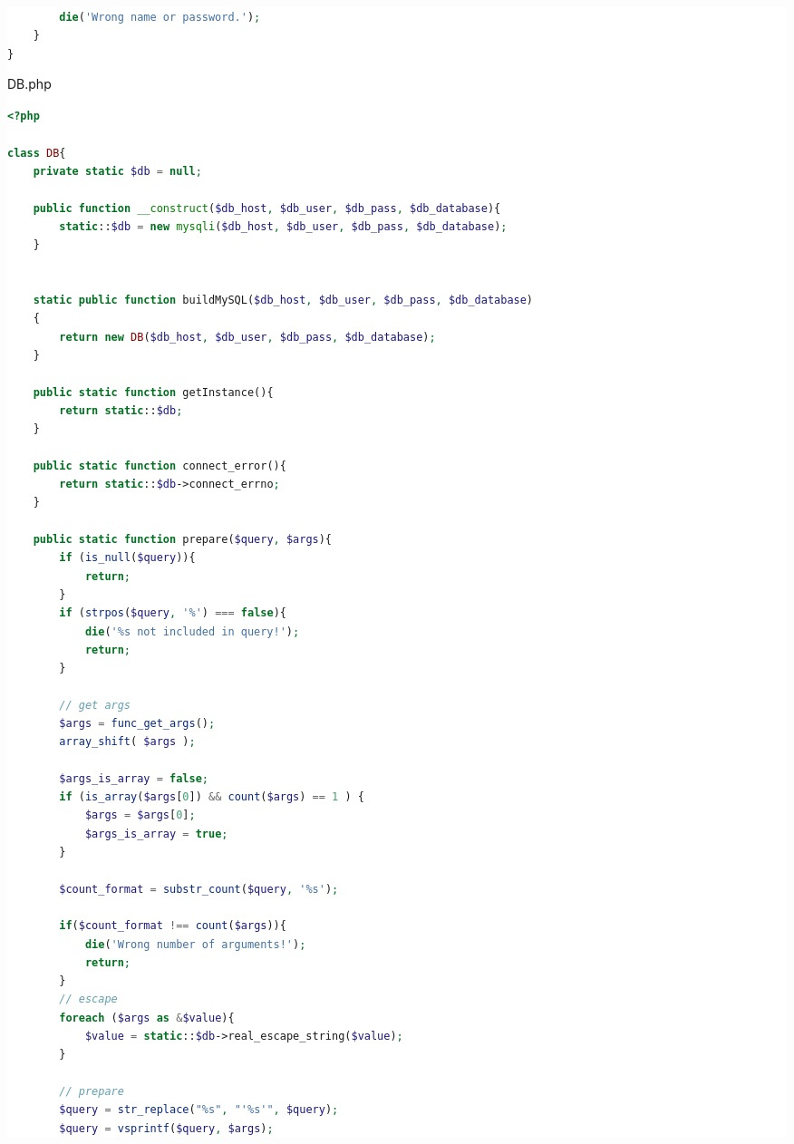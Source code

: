 ```php
        die('Wrong name or password.');
    }
}
```

DB.php

```php
<?php

class DB{
    private static $db = null;

    public function __construct($db_host, $db_user, $db_pass, $db_database){
        static::$db = new mysqli($db_host, $db_user, $db_pass, $db_database);
    }


    static public function buildMySQL($db_host, $db_user, $db_pass, $db_database)
    {
        return new DB($db_host, $db_user, $db_pass, $db_database);
    }

    public static function getInstance(){
        return static::$db;
    }

    public static function connect_error(){
        return static::$db->connect_errno;
    }

    public static function prepare($query, $args){
        if (is_null($query)){
            return;
        }
        if (strpos($query, '%') === false){
            die('%s not included in query!');
            return;
        }

        // get args
        $args = func_get_args();
        array_shift( $args );

        $args_is_array = false;
        if (is_array($args[0]) && count($args) == 1 ) {
            $args = $args[0];
            $args_is_array = true;
        }

        $count_format = substr_count($query, '%s');

        if($count_format !== count($args)){
            die('Wrong number of arguments!');
            return;
        }
        // escape
        foreach ($args as &$value){
            $value = static::$db->real_escape_string($value);
        }

        // prepare
        $query = str_replace("%s", "'%s'", $query);
        $query = vsprintf($query, $args);
```